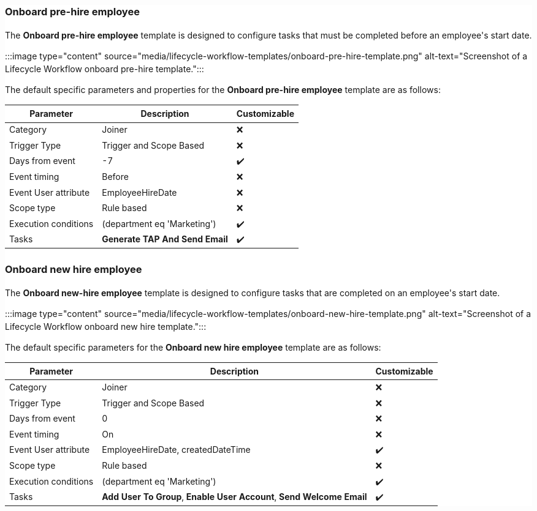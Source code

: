 ### Onboard pre-hire employee

 The **Onboard pre-hire employee** template is designed to configure tasks that must be completed before an employee's start date.

:::image type="content" source="media/lifecycle-workflow-templates/onboard-pre-hire-template.png" alt-text="Screenshot of a Lifecycle Workflow onboard pre-hire template.":::

The default specific parameters and properties for the **Onboard pre-hire employee** template are as follows:



|Parameter  |Description  |Customizable  |
|---------|---------|---------|
|Category     |  Joiner       |  ❌       |
|Trigger Type     | Trigger and Scope Based        |  ❌       |
|Days from event     | -7        | ✔️        |
|Event timing     | Before        |  ❌       |
|Event User attribute     | EmployeeHireDate        |   ❌      |
|Scope type     | Rule based        | ❌        |
|Execution conditions     | (department eq 'Marketing')      |  ✔️       |
|Tasks     | **Generate TAP And Send Email**     |  ✔️       |


### Onboard new hire employee

The **Onboard new-hire employee** template is designed to configure tasks that are completed on an employee's start date.

:::image type="content" source="media/lifecycle-workflow-templates/onboard-new-hire-template.png" alt-text="Screenshot of a Lifecycle Workflow onboard new hire template.":::

The default specific parameters for the **Onboard new hire employee** template are as follows:


|Parameter  |Description  |Customizable  |
|---------|---------|---------|
|Category     |  Joiner       |  ❌       |
|Trigger Type     | Trigger and Scope Based        |  ❌       |
|Days from event     | 0        | ❌        |
|Event timing     | On        |  ❌       |
|Event User attribute     | EmployeeHireDate, createdDateTime        |   ✔️      |
|Scope type     | Rule based        | ❌        |
|Execution conditions     | (department eq 'Marketing')        |  ✔️       |
|Tasks     | **Add User To Group**, **Enable User Account**, **Send Welcome Email**      |  ✔️       |
